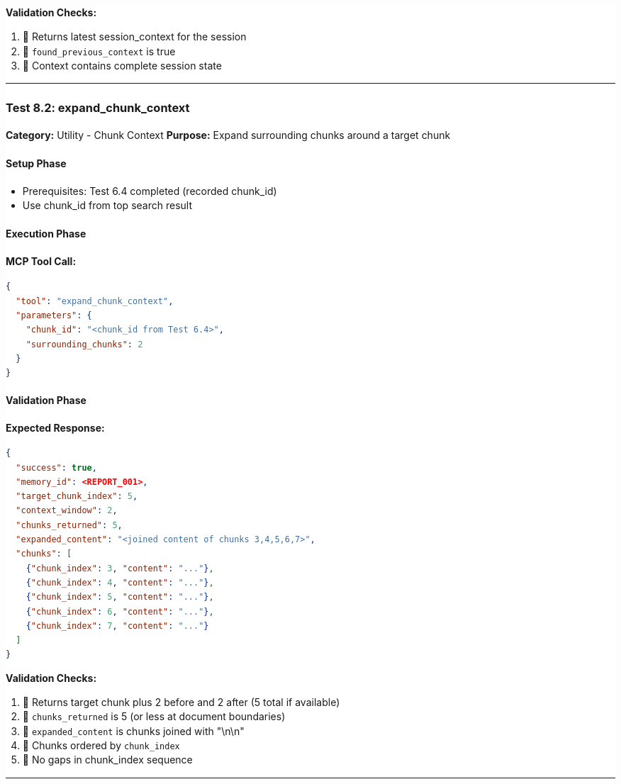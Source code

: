 **Validation Checks:**
1.  Returns latest session_context for the session
2.  `found_previous_context` is true
3.  Context contains complete session state

---

### Test 8.2: expand_chunk_context

**Category:** Utility - Chunk Context
**Purpose:** Expand surrounding chunks around a target chunk

#### Setup Phase
- Prerequisites: Test 6.4 completed (recorded chunk_id)
- Use chunk_id from top search result

#### Execution Phase

**MCP Tool Call:**
```json
{
  "tool": "expand_chunk_context",
  "parameters": {
    "chunk_id": "<chunk_id from Test 6.4>",
    "surrounding_chunks": 2
  }
}
```

#### Validation Phase

**Expected Response:**
```json
{
  "success": true,
  "memory_id": <REPORT_001>,
  "target_chunk_index": 5,
  "context_window": 2,
  "chunks_returned": 5,
  "expanded_content": "<joined content of chunks 3,4,5,6,7>",
  "chunks": [
    {"chunk_index": 3, "content": "..."},
    {"chunk_index": 4, "content": "..."},
    {"chunk_index": 5, "content": "..."},
    {"chunk_index": 6, "content": "..."},
    {"chunk_index": 7, "content": "..."}
  ]
}
```

**Validation Checks:**
1.  Returns target chunk plus 2 before and 2 after (5 total if available)
2.  `chunks_returned` is 5 (or less at document boundaries)
3.  `expanded_content` is chunks joined with "\n\n"
4.  Chunks ordered by `chunk_index`
5.  No gaps in chunk_index sequence

---